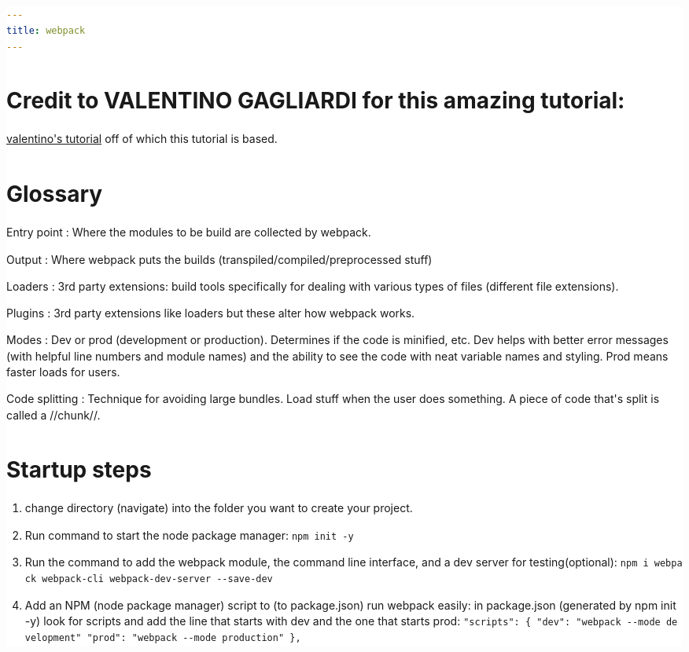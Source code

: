 ```yaml
---
title: webpack
---
```


# Credit to VALENTINO GAGLIARDI for this amazing tutorial:
[valentino's tutorial](https://www.valentinog.com/blog/webpack/) off of which this tutorial is based.

# Glossary

Entry point
: Where the modules to be build are collected by webpack.

Output
: Where webpack puts the builds (transpiled/compiled/preprocessed stuff)

Loaders
: 3rd party extensions: build tools specifically for dealing with various types of files (different file extensions).

Plugins
: 3rd party extensions like loaders but these alter how webpack works.

Modes
: Dev or prod (development or production). Determines if the code is minified, etc.  Dev helps with better error messages (with helpful line numbers and module names) and the ability to see the code with neat variable names and styling.  Prod means faster loads for users.

Code splitting
: Technique for avoiding large bundles. Load stuff when the user does something.  A piece of code that's split is called a //chunk//.


# Startup steps

1. change directory (navigate) into the folder you want to create your project.

1. Run command to start the node package manager: `npm init -y `

1. Run the command to add the webpack module, the command line interface, and a dev
server for testing(optional): ` npm i webpack webpack-cli webpack-dev-server --save-dev `

1. Add an NPM (node package manager) script to (to package.json) run webpack easily:
  in package.json (generated by npm init -y) look for scripts and add the line
  that starts with dev and the one that starts prod:
  `
    "scripts": {
      "dev": "webpack --mode development"
      "prod": "webpack --mode production"
    },
  `
